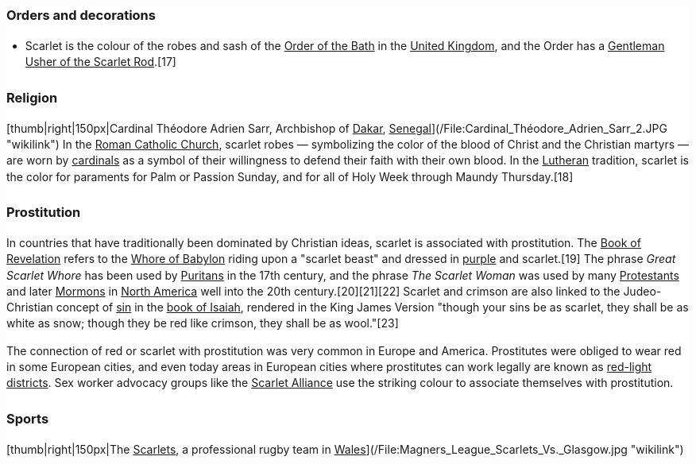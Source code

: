### Orders and decorations

-   Scarlet is the colour of the robes and sash of the [Order of the
    Bath](/Order_of_the_Bath "wikilink") in the [United
    Kingdom](/United_Kingdom "wikilink"), and the Order has a [Gentleman
    Usher of the Scarlet
    Rod](/Gentleman_Usher_of_the_Scarlet_Rod "wikilink").[17]

### Religion

[thumb\|right\|150px\|Cardinal Théodore Adrien Sarr, Archbishop of
[Dakar](Dakar "wikilink"),
[Senegal](/Senegal "wikilink")](/File:Cardinal_Théodore_Adrien_Sarr_2.JPG "wikilink")
In the [Roman Catholic Church](/Roman_Catholic_Church "wikilink"),
scarlet robes — symbolizing the color of the blood of Christ and the
Christian martyrs — are worn by
[cardinals](/Cardinal_(Catholicism) "wikilink") as a symbol of their
willingness to defend their faith with their own blood. In the
[Lutheran](/Lutheran "wikilink") tradition, scarlet is the color for
paraments for Palm or Passion Sunday, and for all of Holy Week through
Maundy Thursday.[18]

### Prostitution

In countries that have traditionally been dominated by Christian ideas,
scarlet is associated with prostitution. The [Book of
Revelation](/Revelation "wikilink") refers to the [Whore of
Babylon](/Whore_of_Babylon "wikilink") riding upon a "scarlet beast" and
dressed in [purple](/purple "wikilink") and scarlet.[19] The phrase
*Great Scarlet Whore* has been used by [Puritans](/Puritans "wikilink")
in the 17th century, and the phrase *The Scarlet Woman* was used by many
[Protestants](/Protestants "wikilink") and later
[Mormons](/Mormons "wikilink") in [North
America](/North_America "wikilink") well into the 20th
century.[20][21][22] Scarlet and crimson are also linked to the
Judeo-Christian concept of [sin](/sin "wikilink") in the [book of
Isaiah](/book_of_Isaiah "wikilink"), rendered in the King James Version
"though your sins be as scarlet, they shall be as white as snow; though
they be red like crimson, they shall be as wool."[23]

The connection of red or scarlet with prostitution was very common in
Europe and America. Prostitutes were obliged to wear red in some
European cities, and even today areas in European cities where
prostitutes can work legally are known as [red-light
districts](/red-light_districts "wikilink"). Sex worker advocacy groups
like the [Scarlet Alliance](/Scarlet_Alliance "wikilink") use the
striking colour to associate themselves with prostitution.

### Sports

[thumb\|right\|150px\|The [Scarlets](Scarlets "wikilink"), a
professional rugby team in
[Wales](/Wales "wikilink")](/File:Magners_League_Scarlets_Vs._Glasgow.jpg "wikilink")
